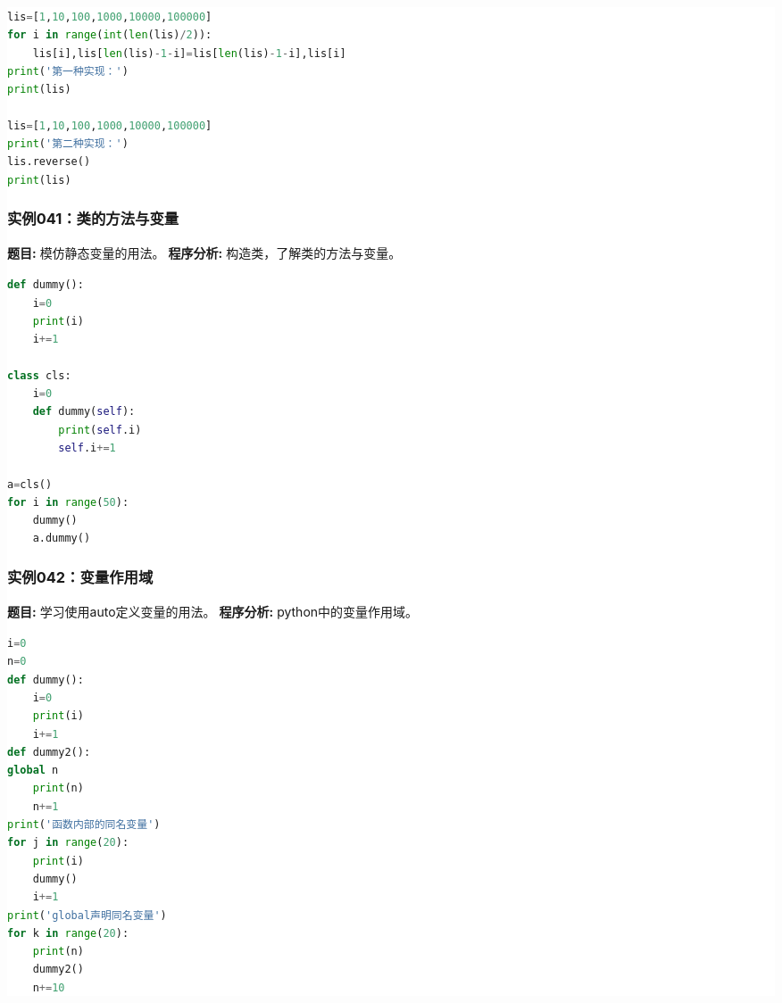 ```python
lis=[1,10,100,1000,10000,100000]
for i in range(int(len(lis)/2)):
    lis[i],lis[len(lis)-1-i]=lis[len(lis)-1-i],lis[i]
print('第一种实现：')
print(lis)

lis=[1,10,100,1000,10000,100000]
print('第二种实现：')
lis.reverse()
print(lis)
```

### 实例041：类的方法与变量

**题目:** 模仿静态变量的用法。
**程序分析:** 构造类，了解类的方法与变量。

```python
def dummy():
    i=0
    print(i)
    i+=1

class cls:
    i=0
    def dummy(self):
        print(self.i)
        self.i+=1

a=cls()
for i in range(50):
    dummy()
    a.dummy()
```

### 实例042：变量作用域

**题目:** 学习使用auto定义变量的用法。
**程序分析:** python中的变量作用域。

```python
i=0
n=0
def dummy():
    i=0
    print(i)
    i+=1
def dummy2():
global n
    print(n)
    n+=1
print('函数内部的同名变量')
for j in range(20):
    print(i)
    dummy()
    i+=1
print('global声明同名变量')
for k in range(20):
    print(n)
    dummy2()
    n+=10
```
